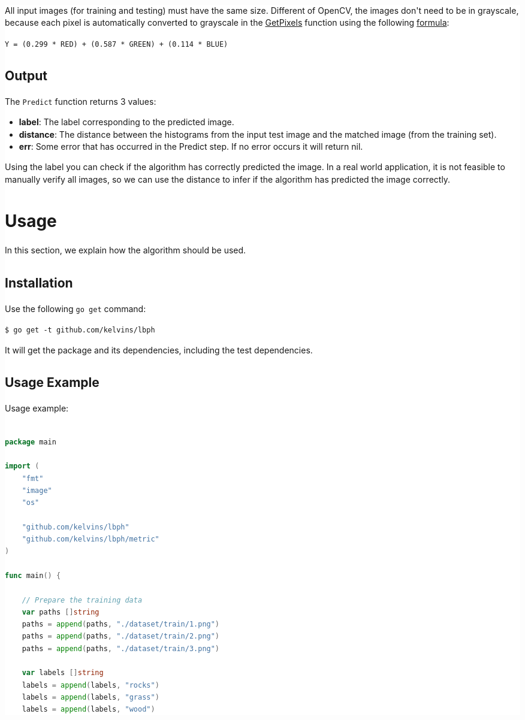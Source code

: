 All input images (for training and testing) must have the same size. Different of OpenCV, the images don't need to be in grayscale, because each pixel is automatically converted to grayscale in the [GetPixels](https://github.com/kelvins/lbph/blob/master/lbp/lbp.go#L55) function using the following [formula](https://en.wikipedia.org/wiki/Grayscale#Luma_coding_in_video_systems):

```
Y = (0.299 * RED) + (0.587 * GREEN) + (0.114 * BLUE)
```

## Output

The `Predict` function returns 3 values:

* **label**: The label corresponding to the predicted image.
* **distance**: The distance between the histograms from the input test image and the matched image (from the training set).
* **err**: Some error that has occurred in the Predict step. If no error occurs it will return nil.

Using the label you can check if the algorithm has correctly predicted the image. In a real world application, it is not feasible to manually verify all images, so we can use the distance to infer if the algorithm has predicted the image correctly.

# Usage

In this section, we explain how the algorithm should be used.

## Installation

Use the following `go get` command:

```
$ go get -t github.com/kelvins/lbph
```

It will get the package and its dependencies, including the test dependencies.

## Usage Example

Usage example:

``` go

package main

import (
	"fmt"
	"image"
	"os"

	"github.com/kelvins/lbph"
	"github.com/kelvins/lbph/metric"
)

func main() {

	// Prepare the training data
	var paths []string
	paths = append(paths, "./dataset/train/1.png")
	paths = append(paths, "./dataset/train/2.png")
	paths = append(paths, "./dataset/train/3.png")

	var labels []string
	labels = append(labels, "rocks")
	labels = append(labels, "grass")
	labels = append(labels, "wood")

```